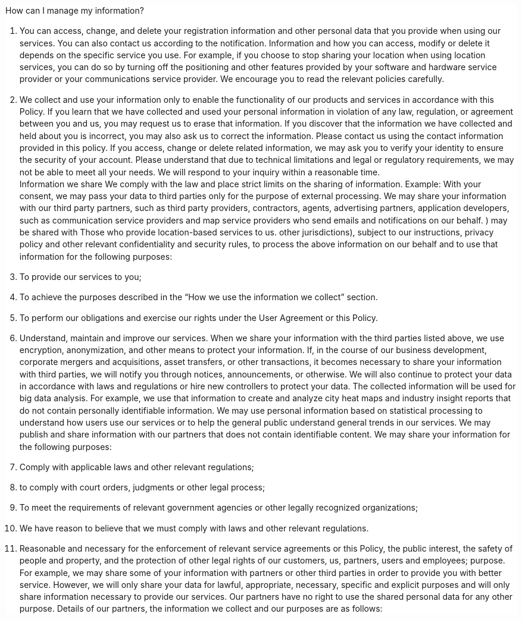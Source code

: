 
How can I manage my information? 
 1. You can access, change, and delete your registration information and other personal data that you provide when using our services. You can also contact us according to the notification. Information and how you can access, modify or delete it depends on the specific service you use. For example, if you choose to stop sharing your location  when using location services, you can do so by turning off the positioning and other features provided by your software and hardware service provider or your communications service provider. We encourage you to read the relevant policies carefully.  
 
 2. We  collect and use your information only to enable the functionality of our products and services in accordance with this Policy. If you learn that we have collected and used your personal information in violation of any law, regulation, or agreement between you and us, you may request us to erase that information. If you discover that the information we have collected and held about you is incorrect, you may also ask us to correct the information. Please contact us using the contact information provided in this policy. If you access, change or delete related information, we may ask you to verify your identity to ensure the security of your account. Please understand that due to technical limitations and legal or regulatory requirements, we may not be able to meet all your needs. We will respond to your inquiry within a reasonable  time.  
 Information we share 
 We comply with the law and place strict limits on the sharing of information. Example: With your consent, we may pass your data to third parties only for the purpose of external processing. We may share your information with our third party partners, such as third party providers, contractors, agents, advertising partners, application developers, such as communication service providers  and map service providers who send emails and notifications on our behalf. ) may be shared with Those who provide location-based services to us. other jurisdictions), subject to our instructions, privacy policy and other relevant confidentiality and security rules, to process the above information on our behalf and to use that information for the following purposes: 
1. To provide  our services to you; 
 2. To achieve the purposes described in the “How we use the information we collect” section. 
 3. To perform our obligations and exercise our rights under the User Agreement or this Policy. 
 4. Understand, maintain and improve our services. When we share your information with the  third parties listed above, we  use encryption, anonymization, and other means to protect your information. If, in the course of our  business development, corporate mergers and acquisitions, asset transfers, or other transactions, it becomes necessary to share your information with third parties, we will notify you through notices, announcements, or otherwise. We will also continue to protect your data in accordance with laws and regulations or hire new controllers to protect your data. The collected information will be used for big data analysis. For example, we use that information to create and analyze  city heat maps and industry insight reports that do not contain  personally identifiable information. We may use personal information based on statistical processing to understand how users use our services or to help the general public understand  general trends in our services. We may publish and share information with our partners that does not contain identifiable content. 
 We may share your information for the following purposes: 
 1. Comply with applicable laws and other relevant regulations; 
 
 2. to comply with court orders, judgments or other legal process; 
 
 3. To meet the requirements of relevant government agencies or other legally recognized organizations; 
 
 4.  We have reason to believe that we must comply with laws and  other relevant regulations. 
 
 5. Reasonable and necessary  for the enforcement of relevant service agreements or this Policy, the public interest, the safety of people and property, and the protection of  other legal rights of our customers, us, partners, users and employees; purpose. 
 For example, we may share some of your information with  partners or other third parties in order to provide you with better service. However, we will only share your data for lawful, appropriate, necessary, specific and explicit purposes and will only share  information necessary to provide our services. Our partners have no right to use the shared personal data for any other purpose. Details of our partners, the information we collect and our purposes are as follows: 
 